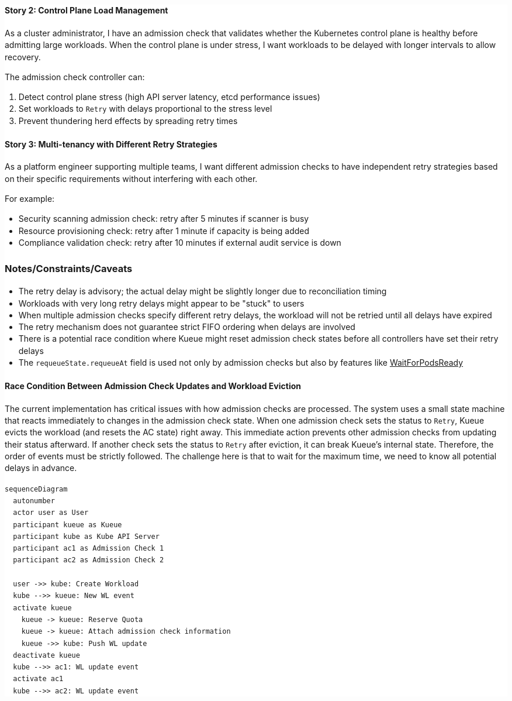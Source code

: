 #### Story 2: Control Plane Load Management

As a cluster administrator, I have an admission check that validates whether the Kubernetes control plane is healthy before admitting large workloads. When the control plane is under stress, I want workloads to be delayed with longer intervals to allow recovery.

The admission check controller can:

1. Detect control plane stress (high API server latency, etcd performance issues)
2. Set workloads to `Retry` with delays proportional to the stress level
3. Prevent thundering herd effects by spreading retry times

#### Story 3: Multi-tenancy with Different Retry Strategies

As a platform engineer supporting multiple teams, I want different admission checks to have independent retry strategies based on their specific requirements without interfering with each other.

For example:

- Security scanning admission check: retry after 5 minutes if scanner is busy
- Resource provisioning check: retry after 1 minute if capacity is being added
- Compliance validation check: retry after 10 minutes if external audit service is down

### Notes/Constraints/Caveats

- The retry delay is advisory; the actual delay might be slightly longer due to reconciliation timing
- Workloads with very long retry delays might appear to be "stuck" to users
- When multiple admission checks specify different retry delays, the workload will not be retried until all delays have expired
- The retry mechanism does not guarantee strict FIFO ordering when delays are involved
- There is a potential race condition where Kueue might reset admission check states before all controllers have set their retry delays
- The `requeueState.requeueAt` field is used not only by admission checks but also by features like [WaitForPodsReady](https://kueue.sigs.k8s.io/docs/tasks/manage/setup_wait_for_pods_ready/#requeuing-strategy)

#### Race Condition Between Admission Check Updates and Workload Eviction

The current implementation has critical issues with how admission checks are processed. The system uses a small state machine that reacts immediately to changes in the admission check state. When one admission check sets the status to `Retry`, Kueue evicts the workload (and resets the AC state) right away. This immediate action prevents other admission checks from updating their status afterward. If another check sets the status to `Retry` after eviction, it can break Kueue’s internal state. Therefore, the order of events must be strictly followed. The challenge here is that to wait for the maximum time, we need to know all potential delays in advance.

```mermaid
sequenceDiagram
  autonumber
  actor user as User
  participant kueue as Kueue
  participant kube as Kube API Server
  participant ac1 as Admission Check 1
  participant ac2 as Admission Check 2

  user ->> kube: Create Workload
  kube -->> kueue: New WL event
  activate kueue
    kueue -> kueue: Reserve Quota
    kueue -> kueue: Attach admission check information
    kueue ->> kube: Push WL update
  deactivate kueue
  kube -->> ac1: WL update event
  activate ac1
  kube -->> ac2: WL update event
```